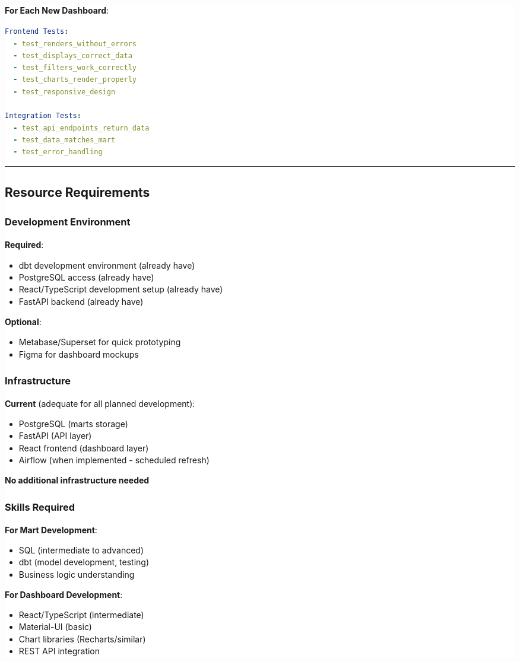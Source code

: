 **For Each New Dashboard**:
```yaml
Frontend Tests:
  - test_renders_without_errors
  - test_displays_correct_data
  - test_filters_work_correctly
  - test_charts_render_properly
  - test_responsive_design

Integration Tests:
  - test_api_endpoints_return_data
  - test_data_matches_mart
  - test_error_handling
```

---

## Resource Requirements

### Development Environment

**Required**:
- dbt development environment (already have)
- PostgreSQL access (already have)
- React/TypeScript development setup (already have)
- FastAPI backend (already have)

**Optional**:
- Metabase/Superset for quick prototyping
- Figma for dashboard mockups

### Infrastructure

**Current** (adequate for all planned development):
- PostgreSQL (marts storage)
- FastAPI (API layer)
- React frontend (dashboard layer)
- Airflow (when implemented - scheduled refresh)

**No additional infrastructure needed**

### Skills Required

**For Mart Development**:
- SQL (intermediate to advanced)
- dbt (model development, testing)
- Business logic understanding

**For Dashboard Development**:
- React/TypeScript (intermediate)
- Material-UI (basic)
- Chart libraries (Recharts/similar)
- REST API integration
